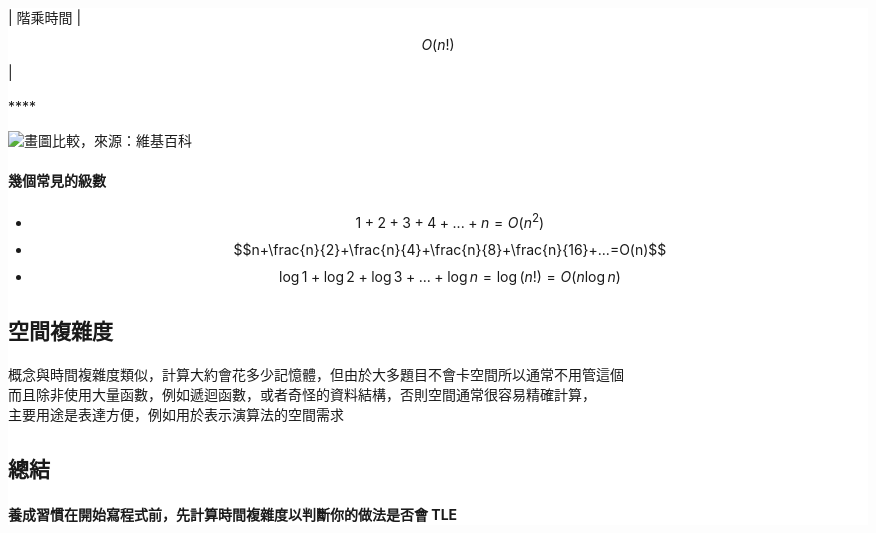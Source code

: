| 階乘時間 | $$O(n!)$$ |

\*\*\*\*

![&#x756B;&#x5716;&#x6BD4;&#x8F03;&#xFF0C;&#x4F86;&#x6E90;&#xFF1A;&#x7DAD;&#x57FA;&#x767E;&#x79D1;](https://upload.wikimedia.org/wikipedia/commons/thumb/7/7e/Comparison_computational_complexity.svg/1024px-Comparison_computational_complexity.svg.png)

#### 幾個常見的級數 <a id="&#x5E7E;&#x500B;&#x5E38;&#x898B;&#x7684;&#x7D1A;&#x6578;"></a>

* $$ 1+2+3+4+...+n=O(n^2)$$
* $$n+\frac{n}{2}+\frac{n}{4}+\frac{n}{8}+\frac{n}{16}+...=O(n)$$   
* $$\log1+\log2+\log3+...+\log n=\log(n!)=O(n\log n)$$  

## 空間複雜度

概念與時間複雜度類似，計算大約會花多少記憶體，但由於大多題目不會卡空間所以通常不用管這個  
而且除非使用大量函數，例如遞迴函數，或者奇怪的資料結構，否則空間通常很容易精確計算，  
主要用途是表達方便，例如用於表示演算法的空間需求

## 總結

#### 養成習慣在開始寫程式前，先計算時間複雜度以判斷你的做法是否會 TLE <a id="&#x990A;&#x6210;&#x7FD2;&#x6163;&#x5728;&#x958B;&#x59CB;&#x5BEB;&#x7A0B;&#x5F0F;&#x524D;&#xFF0C;&#x5148;&#x8A08;&#x7B97;&#x6642;&#x9593;&#x8907;&#x96DC;&#x5EA6;&#x4EE5;&#x5224;&#x65B7;&#x4F60;&#x7684;&#x505A;&#x6CD5;&#x662F;&#x5426;&#x6703;TLE"></a>



